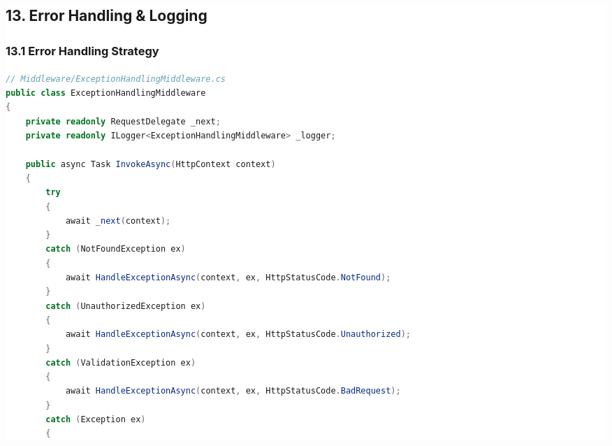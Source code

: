 
## 13. Error Handling & Logging

### 13.1 Error Handling Strategy

```csharp
// Middleware/ExceptionHandlingMiddleware.cs
public class ExceptionHandlingMiddleware
{
    private readonly RequestDelegate _next;
    private readonly ILogger<ExceptionHandlingMiddleware> _logger;

    public async Task InvokeAsync(HttpContext context)
    {
        try
        {
            await _next(context);
        }
        catch (NotFoundException ex)
        {
            await HandleExceptionAsync(context, ex, HttpStatusCode.NotFound);
        }
        catch (UnauthorizedException ex)
        {
            await HandleExceptionAsync(context, ex, HttpStatusCode.Unauthorized);
        }
        catch (ValidationException ex)
        {
            await HandleExceptionAsync(context, ex, HttpStatusCode.BadRequest);
        }
        catch (Exception ex)
        {
